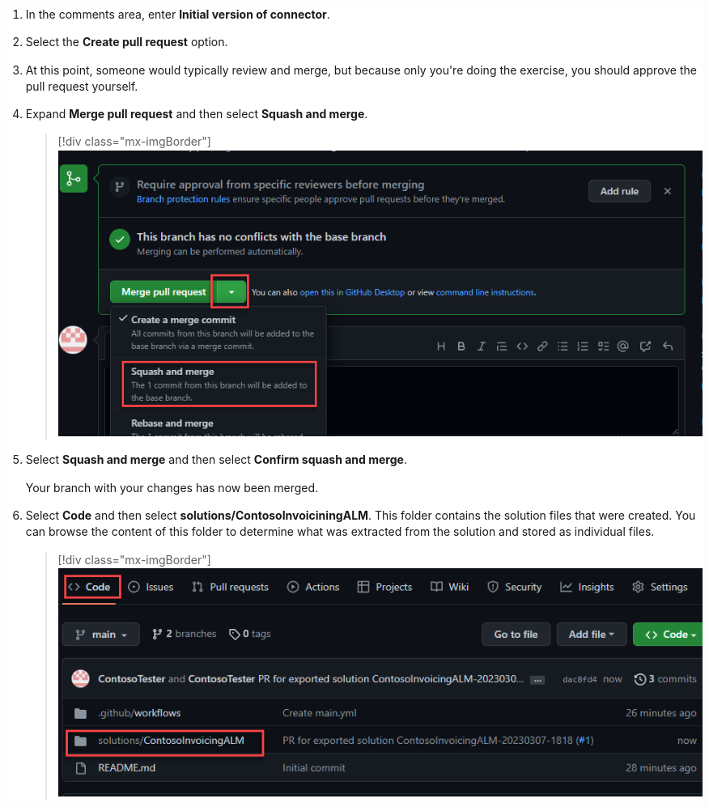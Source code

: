 1.  In the comments area, enter **Initial version of connector**.

1.  Select the **Create pull request** option.

1.  At this point, someone would typically review and merge, but because only you're doing the exercise, you should approve the pull request yourself.

1. Expand **Merge pull request** and then select **Squash and merge**.

	> [!div class="mx-imgBorder"]
	> [![Screenshot showing selecting the merge request.](../media/exercise-17.png)](../media/exercise-17.png#lightbox)

1. Select **Squash and merge** and then select **Confirm squash and merge**.

   Your branch with your changes has now been merged.

1. Select **Code** and then select **solutions/ContosoInvoiciningALM**. This folder contains the solution files that were created. You can browse the content of this folder to determine what was extracted from the solution and stored as individual files.

	> [!div class="mx-imgBorder"]
	> [![Screenshot looking at the contents of the repository after the merge.](../media/exercise-18.png)](../media/exercise-18.png#lightbox)
